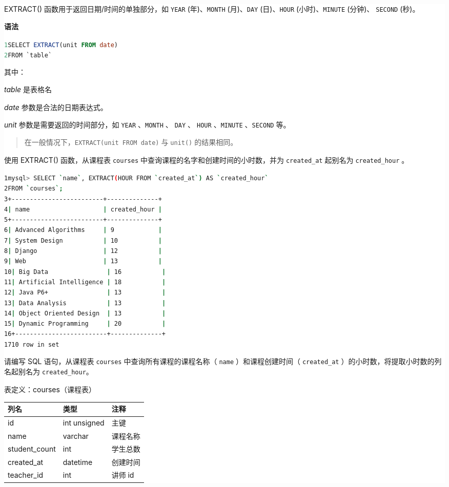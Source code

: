 EXTRACT() 函数用于返回日期/时间的单独部分，如 `YEAR` (年)、`MONTH` (月)、`DAY` (日)、`HOUR` (小时)、`MINUTE` (分钟)、 `SECOND` (秒)。

**语法**

```sql
1SELECT EXTRACT(unit FROM date)
2FROM `table`
```

其中：

*table* 是表格名

*date* 参数是合法的日期表达式。

*unit* 参数是需要返回的时间部分，如 `YEAR` 、`MONTH` 、 `DAY` 、 `HOUR` 、`MINUTE` 、`SECOND` 等。

> 在一般情况下，`EXTRACT(unit FROM date)` 与 `unit()` 的结果相同。

使用 EXTRACT() 函数，从课程表 `courses` 中查询课程的名字和创建时间的小时数，并为 `created_at` 起别名为 `created_hour` 。

```bash
1mysql> SELECT `name`, EXTRACT(HOUR FROM `created_at`) AS `created_hour`
2FROM `courses`;
3+-------------------------+--------------+
4| name                    | created_hour |
5+-------------------------+--------------+
6| Advanced Algorithms     | 9            |
7| System Design           | 10           |
8| Django                  | 12           |
9| Web                     | 13           |
10| Big Data                | 16           |
11| Artificial Intelligence | 18           |
12| Java P6+                | 13           |
13| Data Analysis           | 13           |
14| Object Oriented Design  | 13           |
15| Dynamic Programming     | 20           |
16+-------------------------+--------------+
1710 row in set
```

请编写 SQL 语句，从课程表 `courses` 中查询所有课程的课程名称（ `name` ）和课程创建时间（ `created_at` ）的小时数，将提取小时数的列名起别名为 `created_hour`。

表定义：courses（课程表）

| **列名**      | **类型**     | **注释** |
| :------------ | :----------- | :------- |
| id            | int unsigned | 主键     |
| name          | varchar      | 课程名称 |
| student_count | int          | 学生总数 |
| created_at    | datetime     | 创建时间 |
| teacher_id    | int          | 讲师 id  |
